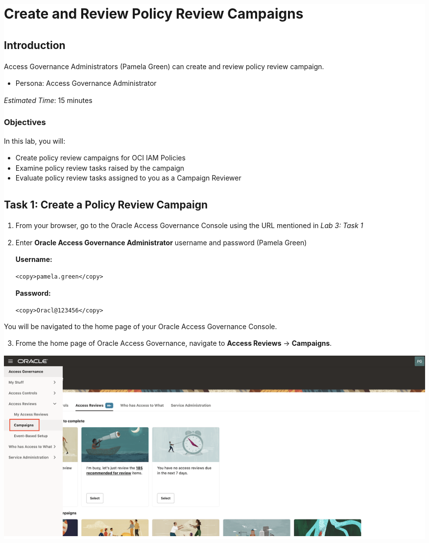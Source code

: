 # Create and Review Policy Review Campaigns

## Introduction

Access Governance Administrators (Pamela Green) can create and review policy review campaign.


* Persona: Access Governance Administrator

*Estimated Time*: 15 minutes

### Objectives

In this lab, you will:
* Create policy review campaigns for OCI IAM Policies 
* Examine policy review tasks raised by the campaign
* Evaluate policy review tasks assigned to you as a Campaign Reviewer



## Task 1: Create a Policy Review Campaign



1. From your browser, go to the Oracle Access Governance Console using the URL mentioned in *Lab 3: Task 1*


2. Enter **Oracle Access Governance Administrator** username and password (Pamela Green)

    **Username:**
    ```
    <copy>pamela.green</copy>
    ```

    **Password:**
    ```
    <copy>Oracl@123456</copy>
    ```


  You will be navigated to the home page of your Oracle Access Governance Console.


3.  Frome the home page of Oracle Access Governance, navigate to **Access Reviews** -> **Campaigns**. 

  ![Access Governance Homepage](images/navigate-campaign.png)
